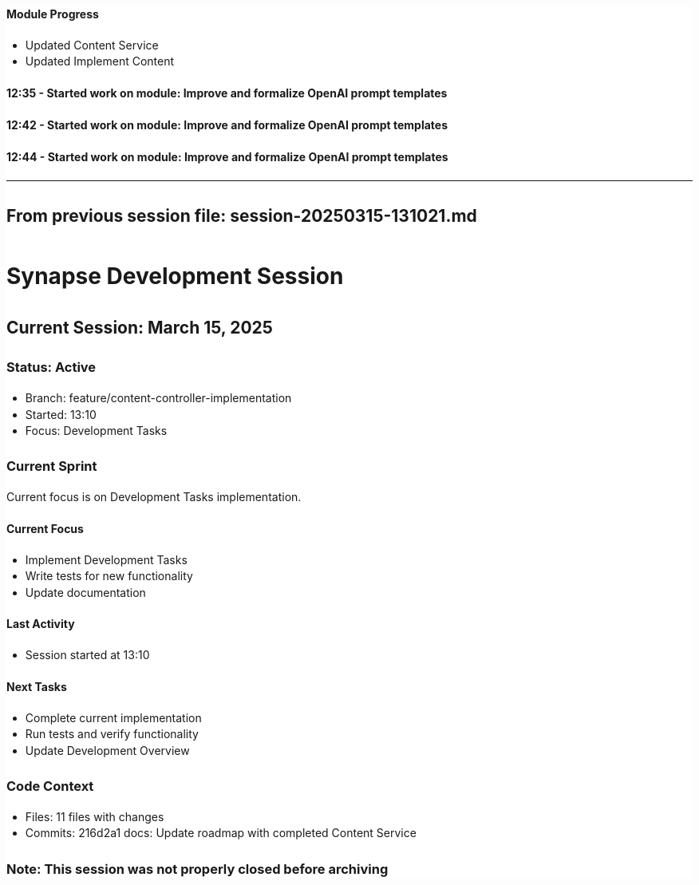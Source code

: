 #### Module Progress
- Updated Content Service
- Updated Implement Content

#### 12:35 - Started work on module: Improve and formalize OpenAI prompt templates
#### 12:42 - Started work on module: Improve and formalize OpenAI prompt templates
#### 12:44 - Started work on module: Improve and formalize OpenAI prompt templates


---

## From previous session file: session-20250315-131021.md

# Synapse Development Session
## Current Session: March 15, 2025

### Status: Active
- Branch: feature/content-controller-implementation
- Started: 13:10
- Focus: Development Tasks

### Current Sprint
Current focus is on Development Tasks implementation.

#### Current Focus
- Implement Development Tasks
- Write tests for new functionality
- Update documentation

#### Last Activity
- Session started at 13:10

#### Next Tasks
- Complete current implementation
- Run tests and verify functionality
- Update Development Overview

### Code Context
- Files: 11 files with changes
- Commits: 216d2a1 docs: Update roadmap with completed Content Service

### Note: This session was not properly closed before archiving
